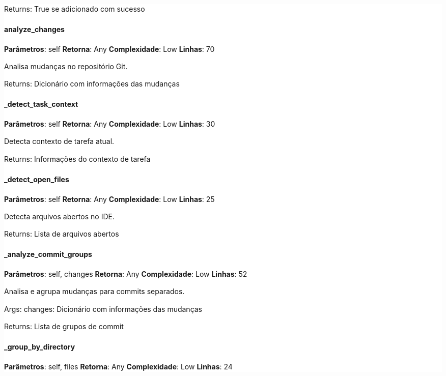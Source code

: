 Returns:
    True se adicionado com sucesso

#### analyze_changes

**Parâmetros**: self
**Retorna**: Any
**Complexidade**: Low
**Linhas**: 70

Analisa mudanças no repositório Git.

Returns:
    Dicionário com informações das mudanças

#### _detect_task_context

**Parâmetros**: self
**Retorna**: Any
**Complexidade**: Low
**Linhas**: 30

Detecta contexto de tarefa atual.

Returns:
    Informações do contexto de tarefa

#### _detect_open_files

**Parâmetros**: self
**Retorna**: Any
**Complexidade**: Low
**Linhas**: 25

Detecta arquivos abertos no IDE.

Returns:
    Lista de arquivos abertos

#### _analyze_commit_groups

**Parâmetros**: self, changes
**Retorna**: Any
**Complexidade**: Low
**Linhas**: 52

Analisa e agrupa mudanças para commits separados.

Args:
    changes: Dicionário com informações das mudanças
    
Returns:
    Lista de grupos de commit

#### _group_by_directory

**Parâmetros**: self, files
**Retorna**: Any
**Complexidade**: Low
**Linhas**: 24
